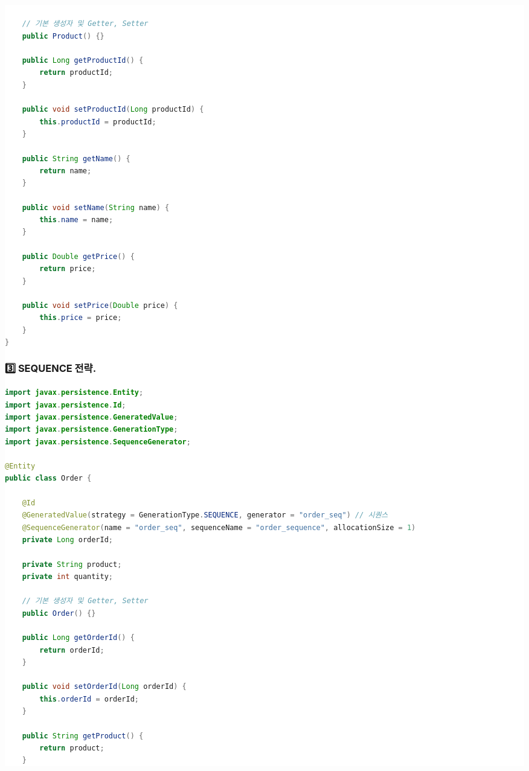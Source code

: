 ```java
    
    // 기본 생성자 및 Getter, Setter
    public Product() {}
    
    public Long getProductId() {
        return productId;
    }
    
    public void setProductId(Long productId) {
        this.productId = productId;
    }
    
    public String getName() {
        return name;
    }
    
    public void setName(String name) {
        this.name = name;
    }
    
    public Double getPrice() {
        return price;
    }
    
    public void setPrice(Double price) {
        this.price = price;
    }
}
```

### 3️⃣ SEQUENCE 전략.
```java
import javax.persistence.Entity;
import javax.persistence.Id;
import javax.persistence.GeneratedValue;
import javax.persistence.GenerationType;
import javax.persistence.SequenceGenerator;

@Entity
public class Order {
    
    @Id
    @GeneratedValue(strategy = GenerationType.SEQUENCE, generator = "order_seq") // 시퀀스
    @SequenceGenerator(name = "order_seq", sequenceName = "order_sequence", allocationSize = 1)
    private Long orderId;
    
    private String product;
    private int quantity;
    
    // 기본 생성자 및 Getter, Setter
    public Order() {}
    
    public Long getOrderId() {
        return orderId;
    }
    
    public void setOrderId(Long orderId) {
        this.orderId = orderId;
    }
    
    public String getProduct() {
        return product;
    }
```